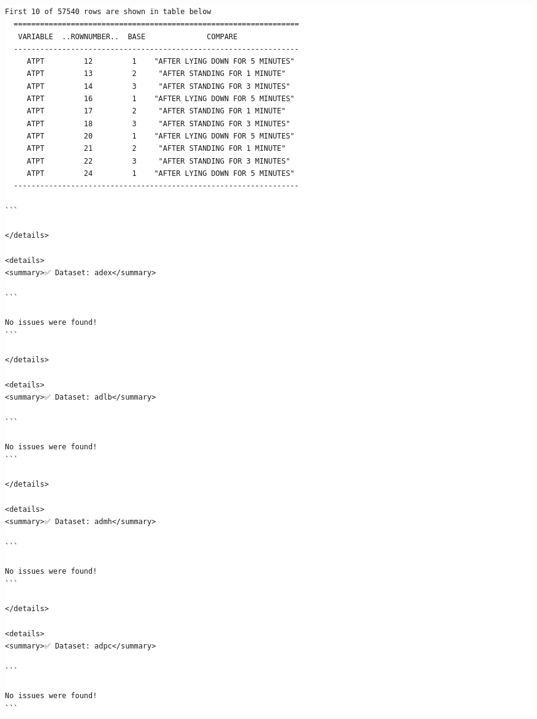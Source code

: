 
    First 10 of 57540 rows are shown in table below
      =================================================================
       VARIABLE  ..ROWNUMBER..  BASE              COMPARE              
      -----------------------------------------------------------------
         ATPT         12         1    "AFTER LYING DOWN FOR 5 MINUTES" 
         ATPT         13         2     "AFTER STANDING FOR 1 MINUTE"   
         ATPT         14         3     "AFTER STANDING FOR 3 MINUTES"  
         ATPT         16         1    "AFTER LYING DOWN FOR 5 MINUTES" 
         ATPT         17         2     "AFTER STANDING FOR 1 MINUTE"   
         ATPT         18         3     "AFTER STANDING FOR 3 MINUTES"  
         ATPT         20         1    "AFTER LYING DOWN FOR 5 MINUTES" 
         ATPT         21         2     "AFTER STANDING FOR 1 MINUTE"   
         ATPT         22         3     "AFTER STANDING FOR 3 MINUTES"  
         ATPT         24         1    "AFTER LYING DOWN FOR 5 MINUTES" 
      -----------------------------------------------------------------

    ```

    </details>

    <details>
    <summary>✅ Dataset: adex</summary>

    ```

    No issues were found!
    ```

    </details>

    <details>
    <summary>✅ Dataset: adlb</summary>

    ```

    No issues were found!
    ```

    </details>

    <details>
    <summary>✅ Dataset: admh</summary>

    ```

    No issues were found!
    ```

    </details>

    <details>
    <summary>✅ Dataset: adpc</summary>

    ```

    No issues were found!
    ```
